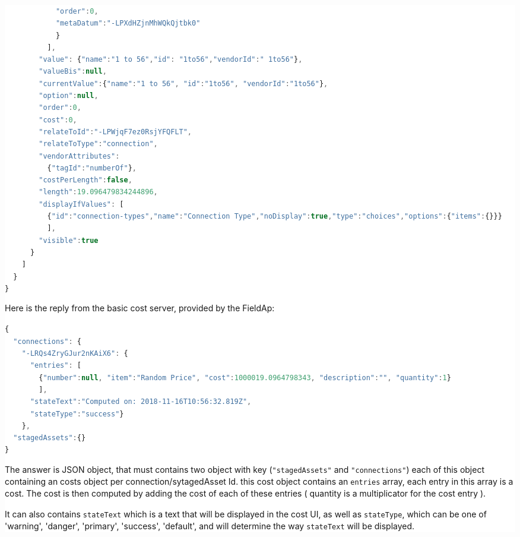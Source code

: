 ```javascript
            "order":0,
            "metaDatum":"-LPXdHZjnMhWQkQjtbk0"
            }
          ],
        "value": {"name":"1 to 56","id": "1to56","vendorId":" 1to56"},
        "valueBis":null,
        "currentValue":{"name":"1 to 56", "id":"1to56", "vendorId":"1to56"},
        "option":null,
        "order":0,
        "cost":0,
        "relateToId":"-LPWjqF7ez0RsjYFQFLT",
        "relateToType":"connection",
        "vendorAttributes":
          {"tagId":"numberOf"},
        "costPerLength":false,
        "length":19.096479834244896,
        "displayIfValues": [
          {"id":"connection-types","name":"Connection Type","noDisplay":true,"type":"choices","options":{"items":{}}}
          ],
        "visible":true
      }
    ]
  }
}
```

Here is the reply from the basic cost server, provided by the FieldAp:

```javascript
{
  "connections": {
    "-LRQs4ZryGJur2nKAiX6": {
      "entries": [
        {"number":null, "item":"Random Price", "cost":1000019.0964798343, "description":"", "quantity":1}
        ],
      "stateText":"Computed on: 2018-11-16T10:56:32.819Z",
      "stateType":"success"}
    },
  "stagedAssets":{}
}
```

The answer is JSON object, that must contains two object with key (`"stagedAssets"` and `"connections"`) each of this object containing  an costs object per connection/sytagedAsset Id.
this cost object contains an  `entries` array, each entry in this array is a cost. The cost is then computed by adding the cost of each of these entries ( quantity is a multiplicator for the cost entry ).

It can also contains `stateText` which is a text that will be displayed in the cost UI, as well as `stateType`, which can be one of 'warning', 'danger', 'primary', 'success', 'default', and will determine the way `stateText` will be displayed.
